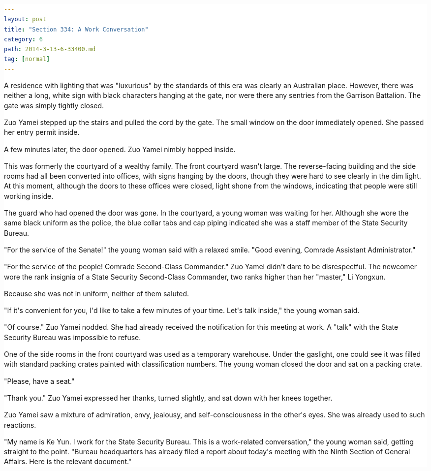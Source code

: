 ```yaml
---
layout: post
title: "Section 334: A Work Conversation"
category: 6
path: 2014-3-13-6-33400.md
tag: [normal]
---
```


A residence with lighting that was "luxurious" by the standards of this era was clearly an Australian place. However, there was neither a long, white sign with black characters hanging at the gate, nor were there any sentries from the Garrison Battalion. The gate was simply tightly closed.

Zuo Yamei stepped up the stairs and pulled the cord by the gate. The small window on the door immediately opened. She passed her entry permit inside.

A few minutes later, the door opened. Zuo Yamei nimbly hopped inside.

This was formerly the courtyard of a wealthy family. The front courtyard wasn't large. The reverse-facing building and the side rooms had all been converted into offices, with signs hanging by the doors, though they were hard to see clearly in the dim light. At this moment, although the doors to these offices were closed, light shone from the windows, indicating that people were still working inside.

The guard who had opened the door was gone. In the courtyard, a young woman was waiting for her. Although she wore the same black uniform as the police, the blue collar tabs and cap piping indicated she was a staff member of the State Security Bureau.

"For the service of the Senate!" the young woman said with a relaxed smile. "Good evening, Comrade Assistant Administrator."

"For the service of the people! Comrade Second-Class Commander." Zuo Yamei didn't dare to be disrespectful. The newcomer wore the rank insignia of a State Security Second-Class Commander, two ranks higher than her "master," Li Yongxun.

Because she was not in uniform, neither of them saluted.

"If it's convenient for you, I'd like to take a few minutes of your time. Let's talk inside," the young woman said.

"Of course." Zuo Yamei nodded. She had already received the notification for this meeting at work. A "talk" with the State Security Bureau was impossible to refuse.

One of the side rooms in the front courtyard was used as a temporary warehouse. Under the gaslight, one could see it was filled with standard packing crates painted with classification numbers. The young woman closed the door and sat on a packing crate.

"Please, have a seat."

"Thank you." Zuo Yamei expressed her thanks, turned slightly, and sat down with her knees together.

Zuo Yamei saw a mixture of admiration, envy, jealousy, and self-consciousness in the other's eyes. She was already used to such reactions.

"My name is Ke Yun. I work for the State Security Bureau. This is a work-related conversation," the young woman said, getting straight to the point. "Bureau headquarters has already filed a report about today's meeting with the Ninth Section of General Affairs. Here is the relevant document."
